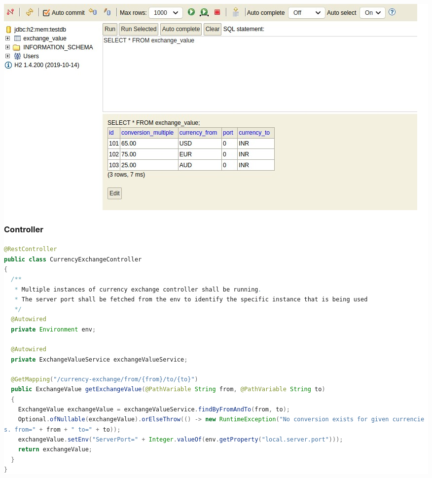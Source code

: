 ![H2DBConsole](/assets/images/spring/H2DBConsole.jpg)

### Controller

```java
@RestController
public class CurrencyExchangeController
{
  /**
   * Multiple instances of currency exchange controller shall be running.
   * The server port shall be fetched from the env to identify the specific instance that is being used
   */
  @Autowired
  private Environment env;

  @Autowired
  private ExchangeValueService exchangeValueService;

  @GetMapping("/currency-exchange/from/{from}/to/{to}")
  public ExchangeValue getExchangeValue(@PathVariable String from, @PathVariable String to)
  {
    ExchangeValue exchangeValue = exchangeValueService.findByFromAndTo(from, to);
    Optional.ofNullable(exchangeValue).orElseThrow(() -> new RuntimeException("No conversion exists for given currencies. from=" + from + " to=" + to));
    exchangeValue.setEnv("ServerPort=" + Integer.valueOf(env.getProperty("local.server.port")));
    return exchangeValue;
  }
}
```

